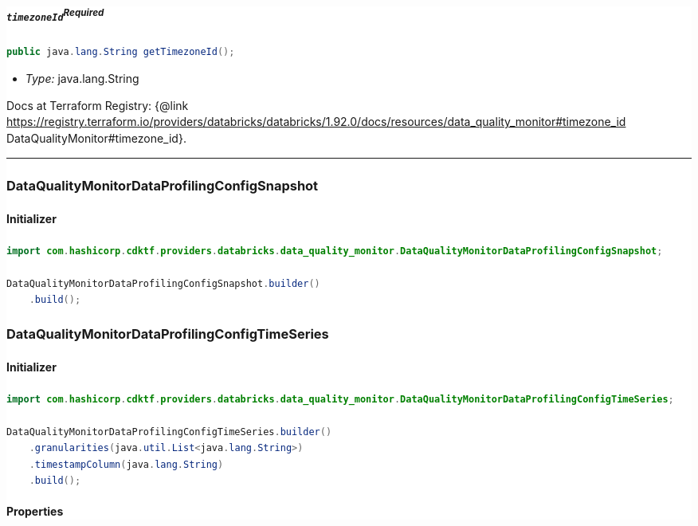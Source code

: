 ##### `timezoneId`<sup>Required</sup> <a name="timezoneId" id="@cdktf/provider-databricks.dataQualityMonitor.DataQualityMonitorDataProfilingConfigSchedule.property.timezoneId"></a>

```java
public java.lang.String getTimezoneId();
```

- *Type:* java.lang.String

Docs at Terraform Registry: {@link https://registry.terraform.io/providers/databricks/databricks/1.92.0/docs/resources/data_quality_monitor#timezone_id DataQualityMonitor#timezone_id}.

---

### DataQualityMonitorDataProfilingConfigSnapshot <a name="DataQualityMonitorDataProfilingConfigSnapshot" id="@cdktf/provider-databricks.dataQualityMonitor.DataQualityMonitorDataProfilingConfigSnapshot"></a>

#### Initializer <a name="Initializer" id="@cdktf/provider-databricks.dataQualityMonitor.DataQualityMonitorDataProfilingConfigSnapshot.Initializer"></a>

```java
import com.hashicorp.cdktf.providers.databricks.data_quality_monitor.DataQualityMonitorDataProfilingConfigSnapshot;

DataQualityMonitorDataProfilingConfigSnapshot.builder()
    .build();
```


### DataQualityMonitorDataProfilingConfigTimeSeries <a name="DataQualityMonitorDataProfilingConfigTimeSeries" id="@cdktf/provider-databricks.dataQualityMonitor.DataQualityMonitorDataProfilingConfigTimeSeries"></a>

#### Initializer <a name="Initializer" id="@cdktf/provider-databricks.dataQualityMonitor.DataQualityMonitorDataProfilingConfigTimeSeries.Initializer"></a>

```java
import com.hashicorp.cdktf.providers.databricks.data_quality_monitor.DataQualityMonitorDataProfilingConfigTimeSeries;

DataQualityMonitorDataProfilingConfigTimeSeries.builder()
    .granularities(java.util.List<java.lang.String>)
    .timestampColumn(java.lang.String)
    .build();
```

#### Properties <a name="Properties" id="Properties"></a>
